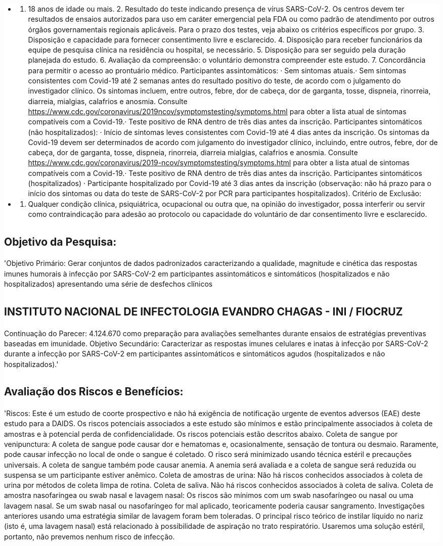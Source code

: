 - 1. 18 anos de idade ou mais. 2. Resultado do teste indicando presença de vírus SARS-CoV-2. Os centros devem ter resultados de ensaios autorizados para uso em caráter emergencial pela FDA ou como padrão de atendimento por outros órgãos governamentais regionais aplicáveis. Para o prazo dos testes, veja abaixo os critérios específicos por grupo. 3. Disposição e capacidade para fornecer consentimento livre e esclarecido. 4. Disposição para receber funcionários da equipe de pesquisa clínica na residência ou hospital, se necessário.  5.  Disposição  para  ser  seguido  pela  duração  planejada  do  estudo.  6.  Avaliação  da compreensão: o voluntário demonstra compreender este estudo. 7. Concordância para permitir o acesso ao prontuário médico. Participantes assintomáticos: · Sem sintomas atuais.· Sem sintomas consistentes com Covid-19 até 2 semanas antes do resultado positivo do teste, de acordo com o julgamento do investigador clínico. Os sintomas incluem, entre outros, febre, dor de cabeça, dor de garganta, tosse, dispneia, rinorreia, diarreia,  mialgias,  calafrios  e  anosmia.  Consulte  https://www.cdc.gov/coronavirus/2019ncov/symptomstesting/symptoms.html para obter a lista atual de sintomas compatíveis com a Covid-19.· Teste  positivo  de  RNA  dentro  de  três  dias  antes  da  inscrição.  Participantes  sintomáticos  (não hospitalizados): · Início de sintomas leves consistentes com Covid-19 até 4 dias antes da inscrição. Os sintomas da Covid-19 devem ser determinados de acordo com julgamento do investigador clínico, incluindo, entre outros, febre, dor de cabeça, dor de garganta, tosse, dispneia, rinorreia, diarreia mialgias, calafrios e anosmia. Consulte https://www.cdc.gov/coronavirus/2019-ncov/symptomstesting/symptoms.html para obter a lista atual de sintomas compatíveis com a Covid-19.· Teste positivo de RNA dentro de três dias antes da inscrição. Participantes sintomáticos (hospitalizados) · Participante hospitalizado por Covid-19 até 3 dias antes da inscrição (observação: não há prazo para o início dos sintomas ou data do teste de SARS-CoV-2 por PCR para participantes hospitalizados).
Critério de Exclusão:
- 1. Qualquer condição clínica, psiquiátrica, ocupacional ou outra que, na opinião do investigador, possa interferir ou servir como contraindicação para adesão ao protocolo ou capacidade do voluntário de dar consentimento livre e esclarecido.
## Objetivo da Pesquisa:
'Objetivo Primário:
Gerar conjuntos de dados padronizados caracterizando a qualidade, magnitude e cinética das respostas imunes  humorais  à  infecção  por  SARS-CoV-2  em  participantes  assintomáticos  e  sintomáticos (hospitalizados  e  não  hospitalizados)  apresentando  uma  série  de  desfechos  clínicos
## INSTITUTO NACIONAL DE INFECTOLOGIA EVANDRO CHAGAS - INI / FIOCRUZ

Continuação do Parecer: 4.124.670
como preparação para avaliações semelhantes durante ensaios de estratégias preventivas baseadas em imunidade.
Objetivo Secundário:
Caracterizar as respostas imunes celulares e inatas à infecção por SARS-CoV-2 durante a infecção por SARS-CoV-2 em participantes assintomáticos e sintomáticos agudos (hospitalizados e não hospitalizados).'
## Avaliação dos Riscos e Benefícios:
'Riscos:
Este é um estudo de coorte prospectivo e não há exigência de notificação urgente de eventos adversos (EAE) deste estudo para a DAIDS. Os riscos potenciais associados a este estudo são mínimos e estão principalmente associados à coleta de amostras e à potencial perda de confidencialidade. Os riscos potenciais estão descritos abaixo.
Coleta de sangue por venipunctura: A coleta de sangue pode causar dor e hematomas e, ocasionalmente, sensação de tontura ou desmaio. Raramente, pode causar infecção no local de onde o sangue é coletado. O risco será minimizado usando técnica estéril e precauções universais. A coleta de sangue também pode causar anemia. A anemia será avaliada e a coleta de sangue será reduzida ou suspensa se um participante estiver anêmico.
Coleta de amostras de urina: Não há riscos conhecidos associados à coleta de urina por métodos de coleta limpa de rotina.
Coleta de saliva. Não há riscos conhecidos associados à coleta de saliva.
Coleta de amostra nasofaríngea ou swab nasal e lavagem nasal: Os riscos são mínimos com um swab nasofaríngeo ou nasal ou uma lavagem nasal. Se um swab nasal ou nasofaríngeo for mal aplicado, teoricamente poderia causar sangramento. Investigações anteriores usando uma estratégia similar de lavagem foram bem toleradas. O principal risco teórico de instilar líquido no nariz (isto é, uma lavagem nasal) está relacionado à possibilidade de aspiração no trato respiratório. Usaremos uma solução estéril, portanto, não prevemos nenhum risco de infecção.